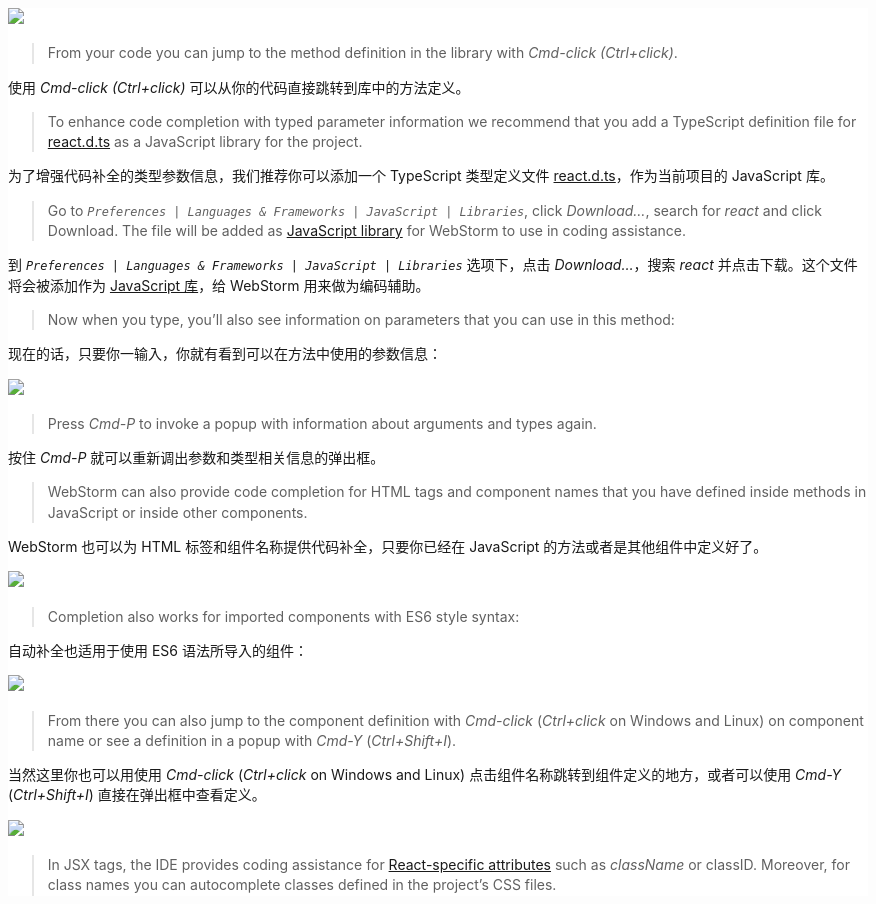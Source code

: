 ![](https://d3nmt5vlzunoa1.cloudfront.net/webstorm/files/2015/10/react_code_completion.png)

> From your code you can jump to the method definition in the library with *Cmd-click (Ctrl+click)*.

使用 *Cmd-click (Ctrl+click)* 可以从你的代码直接跳转到库中的方法定义。

> To enhance code completion with typed parameter information we recommend that you add a TypeScript definition file for [react.d.ts](https://github.com/borisyankov/DefinitelyTyped/blob/master/react/react.d.ts) as a JavaScript library for the project.

为了增强代码补全的类型参数信息，我们推荐你可以添加一个 TypeScript 类型定义文件 [react.d.ts](https://github.com/borisyankov/DefinitelyTyped/blob/master/react/react.d.ts)，作为当前项目的 JavaScript 库。

> Go to *`Preferences | Languages & Frameworks | JavaScript | Libraries`*, click *Download…*, search for *react* and click Download. The file will be added as [JavaScript library](http://blog.jetbrains.com/webstorm/2014/07/how-webstorm-works-completion-for-javascript-libraries/) for WebStorm to use in coding assistance.

到 *`Preferences | Languages & Frameworks | JavaScript | Libraries`* 选项下，点击 *Download…*，搜索 *react* 并点击下载。这个文件将会被添加作为 [JavaScript 库](http://blog.jetbrains.com/webstorm/2014/07/how-webstorm-works-completion-for-javascript-libraries/)，给 WebStorm 用来做为编码辅助。

> Now when you type, you’ll also see information on parameters that you can use in this method:

现在的话，只要你一输入，你就有看到可以在方法中使用的参数信息：

![](https://d3nmt5vlzunoa1.cloudfront.net/webstorm/files/2015/10/react_param_info.png)

> Press *Cmd-P* to invoke a popup with information about arguments and types again.

按住 *Cmd-P* 就可以重新调出参数和类型相关信息的弹出框。

> WebStorm can also provide code completion for HTML tags and component names that you have defined inside methods in JavaScript or inside other components.

WebStorm 也可以为 HTML 标签和组件名称提供代码补全，只要你已经在 JavaScript 的方法或者是其他组件中定义好了。

![](https://d3nmt5vlzunoa1.cloudfront.net/webstorm/files/2015/10/react_component_competion.png)

> Completion also works for imported components with ES6 style syntax:

自动补全也适用于使用 ES6 语法所导入的组件：

![](https://d3nmt5vlzunoa1.cloudfront.net/webstorm/files/2015/10/react_imported_component_completion.png)

> From there you can also jump to the component definition with *Cmd-click* (*Ctrl+click* on Windows and Linux) on component name or see a definition in a popup with *Cmd-Y* (*Ctrl+Shift+I*).

当然这里你也可以用使用 *Cmd-click* (*Ctrl+click* on Windows and Linux) 点击组件名称跳转到组件定义的地方，或者可以使用 *Cmd-Y* (*Ctrl+Shift+I*) 直接在弹出框中查看定义。

![](https://d3nmt5vlzunoa1.cloudfront.net/webstorm/files/2015/10/react_quick_definition.png)

> In JSX tags, the IDE provides coding assistance for [React-specific attributes](https://facebook.github.io/react/docs/tags-and-attributes.html#html-attributes) such as *className* or classID. Moreover, for class names you can autocomplete classes defined in the project’s CSS files.
